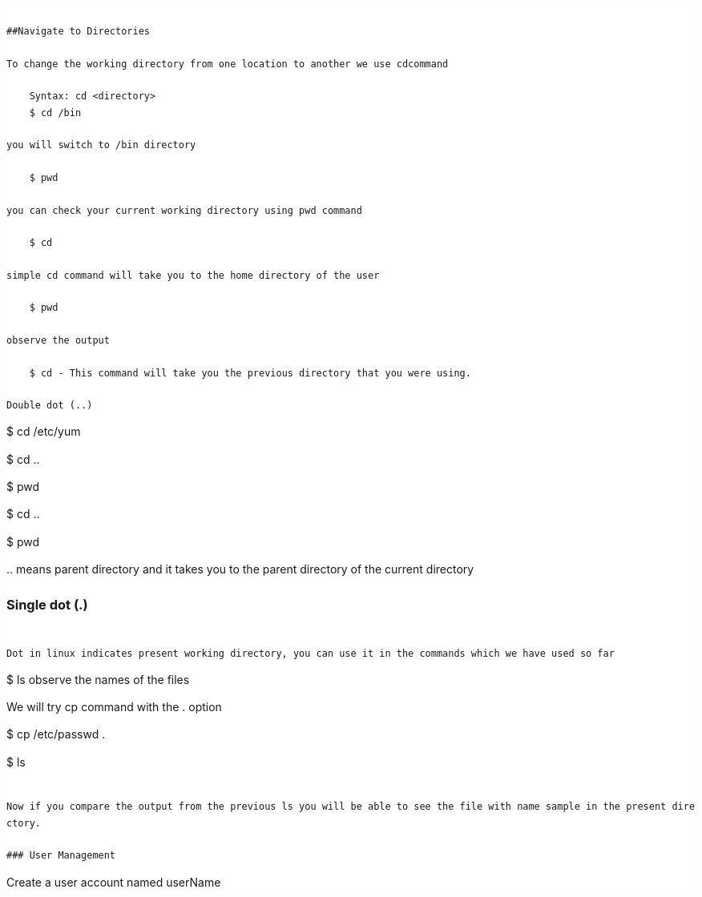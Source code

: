 ```

##Navigate to Directories

To change the working directory from one location to another we use cdcommand

    Syntax: cd <directory>
    $ cd /bin

you will switch to /bin directory

    $ pwd

you can check your current working directory using pwd command

    $ cd

simple cd command will take you to the home directory of the user

    $ pwd

observe the output

    $ cd - This command will take you the previous directory that you were using.

Double dot (..)
```
$ cd /etc/yum

$ cd ..

$ pwd

$ cd ..

$ pwd

.. means parent directory and it takes you to the parent directory of the current directory

### Single dot (.)
```

Dot in linux indicates present working directory, you can use it in the commands which we have used so far

```
$ ls observe the names of the files

We will try cp command with the . option

$ cp /etc/passwd .

$ ls

```

Now if you compare the output from the previous ls you will be able to see the file with name sample in the present directory.

### User Management
```
Create a user account named userName
  